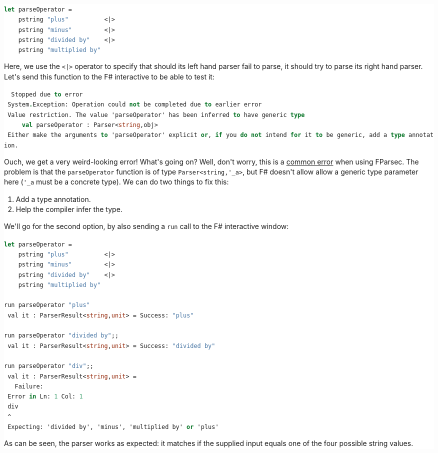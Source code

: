 ```fsharp
let parseOperator = 
    pstring "plus"          <|> 
    pstring "minus"         <|>
    pstring "divided by"    <|>
    pstring "multiplied by"
```

 Here, we use the `<|>` operator to specify that should its left hand parser fail to parse, it should try to parse its right hand parser. Let's send this function to the F# interactive to be able to test it:

```fsharp
  Stopped due to error
 System.Exception: Operation could not be completed due to earlier error
 Value restriction. The value 'parseOperator' has been inferred to have generic type
     val parseOperator : Parser<string,obj>    
 Either make the arguments to 'parseOperator' explicit or, if you do not intend for it to be generic, add a type annotation.
```

Ouch, we get a very weird-looking error! What's going on? Well, don't worry, this is a [common error](http://www.quanttec.com/fparsec/tutorial.html#fs-value-restriction) when using FParsec. The problem is that the `parseOperator` function is of type `Parser<string,'_a>`, but F# doesn't allow allow a generic type parameter here (`'_a` must be a concrete type). We can do two things to fix this:

1. Add a type annotation.
2. Help the compiler infer the type.

We'll go for the second option, by also sending a `run` call to the F# interactive window:

```fsharp
let parseOperator = 
    pstring "plus"          <|> 
    pstring "minus"         <|>
    pstring "divided by"    <|>
    pstring "multiplied by"

run parseOperator "plus"
 val it : ParserResult<string,unit> = Success: "plus"

run parseOperator "divided by";;
 val it : ParserResult<string,unit> = Success: "divided by"

run parseOperator "div";;
 val it : ParserResult<string,unit> =
   Failure:
 Error in Ln: 1 Col: 1
 div
 ^
 Expecting: 'divided by', 'minus', 'multiplied by' or 'plus'
```

As can be seen, the parser works as expected: it matches if the supplied input equals one of the four possible string values.
